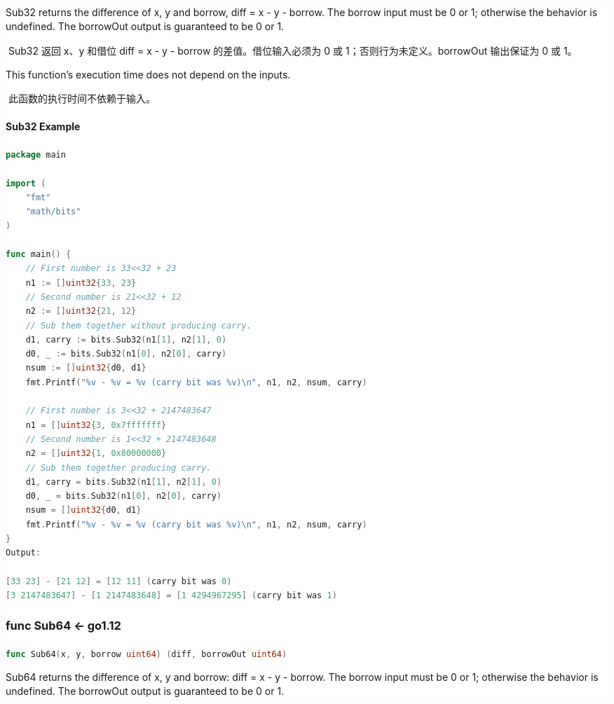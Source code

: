 Sub32 returns the difference of x, y and borrow, diff = x - y - borrow. The borrow input must be 0 or 1; otherwise the behavior is undefined. The borrowOut output is guaranteed to be 0 or 1.

​	Sub32 返回 x、y 和借位 diff = x - y - borrow 的差值。借位输入必须为 0 或 1；否则行为未定义。borrowOut 输出保证为 0 或 1。

This function’s execution time does not depend on the inputs.

​	此函数的执行时间不依赖于输入。

#### Sub32 Example

```go
package main

import (
	"fmt"
	"math/bits"
)

func main() {
	// First number is 33<<32 + 23
	n1 := []uint32{33, 23}
	// Second number is 21<<32 + 12
	n2 := []uint32{21, 12}
	// Sub them together without producing carry.
	d1, carry := bits.Sub32(n1[1], n2[1], 0)
	d0, _ := bits.Sub32(n1[0], n2[0], carry)
	nsum := []uint32{d0, d1}
	fmt.Printf("%v - %v = %v (carry bit was %v)\n", n1, n2, nsum, carry)

	// First number is 3<<32 + 2147483647
	n1 = []uint32{3, 0x7fffffff}
	// Second number is 1<<32 + 2147483648
	n2 = []uint32{1, 0x80000000}
	// Sub them together producing carry.
	d1, carry = bits.Sub32(n1[1], n2[1], 0)
	d0, _ = bits.Sub32(n1[0], n2[0], carry)
	nsum = []uint32{d0, d1}
	fmt.Printf("%v - %v = %v (carry bit was %v)\n", n1, n2, nsum, carry)
}
Output:

[33 23] - [21 12] = [12 11] (carry bit was 0)
[3 2147483647] - [1 2147483648] = [1 4294967295] (carry bit was 1)
```

### func Sub64 <- go1.12

```go
func Sub64(x, y, borrow uint64) (diff, borrowOut uint64)
```

Sub64 returns the difference of x, y and borrow: diff = x - y - borrow. The borrow input must be 0 or 1; otherwise the behavior is undefined. The borrowOut output is guaranteed to be 0 or 1.
